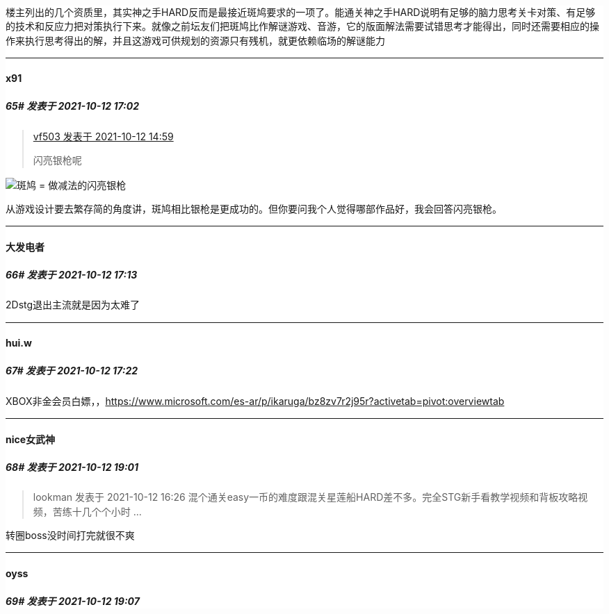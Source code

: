 
楼主列出的几个资质里，其实神之手HARD反而是最接近斑鸠要求的一项了。能通关神之手HARD说明有足够的脑力思考关卡对策、有足够的技术和反应力把对策执行下来。就像之前坛友们把斑鸠比作解谜游戏、音游，它的版面解法需要试错思考才能得出，同时还需要相应的操作来执行思考得出的解，并且这游戏可供规划的资源只有残机，就更依赖临场的解谜能力




*****

####  x91  
##### 65#       发表于 2021-10-12 17:02


<blockquote><a href="httphttps://bbs.saraba1st.com/2b/forum.php?mod=redirect&amp;goto=findpost&amp;pid=53089120&amp;ptid=2029913" target="_blank">vf503 发表于 2021-10-12 14:59</a>

闪亮银枪呢</blockquote>
<img src="https://static.saraba1st.com/image/smiley/face2017/034.png" referrerpolicy="no-referrer">斑鸠 = 做减法的闪亮银枪


从游戏设计要去繁存简的角度讲，斑鸠相比银枪是更成功的。但你要问我个人觉得哪部作品好，我会回答闪亮银枪。




*****

####  大发电者  
##### 66#       发表于 2021-10-12 17:13


2Dstg退出主流就是因为太难了


*****

####  hui.w  
##### 67#       发表于 2021-10-12 17:22


XBOX非金会员白嫖，，https://www.microsoft.com/es-ar/p/ikaruga/bz8zv7r2j95r?activetab=pivot:overviewtab




*****

####  nice女武神  
##### 68#       发表于 2021-10-12 19:01


<blockquote>lookman 发表于 2021-10-12 16:26
混个通关easy一币的难度跟混关星莲船HARD差不多。完全STG新手看教学视频和背板攻略视频，苦练十几个个小时 ...</blockquote>
转圈boss没时间打完就很不爽




*****

####  oyss  
##### 69#       发表于 2021-10-12 19:07
